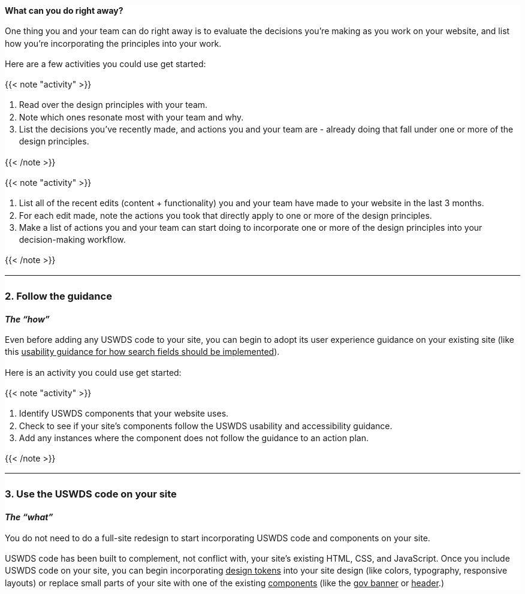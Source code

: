 **What can you do right away?**

One thing you and your team can do right away is to evaluate the decisions you’re making as you work on your website, and list how you’re incorporating the principles into your work.

Here are a few activities you could use get started:

{{< note "activity" >}}

1. Read over the design principles with your team.
2. Note which ones resonate most with your team and why.
3. List the decisions you’ve recently made, and actions you and your team are - already doing that fall under one or more of the design principles.

{{< /note >}}

{{< note "activity" >}}

1. List all of the recent edits (content + functionality) you and your team have made to your website in the last 3 months.
2. For each edit made, note the actions you took that directly apply to one or more of the design principles.
3. Make a list of actions you and your team can start doing to incorporate one or more of the design principles into your decision-making workflow.

{{< /note >}}

---

### 2. Follow the guidance

_**The “how”**_

Even before adding any USWDS code to your site, you can begin to adopt its user experience guidance on your existing site (like this [usability guidance for how search fields should be implemented](https://designsystem.digital.gov/components/search/)).

Here is an activity you could use get started:

{{< note "activity" >}}

1. Identify USWDS components that your website uses.
2. Check to see if your site’s components follow the USWDS usability and accessibility guidance.
3. Add any instances where the component does not follow the guidance to an action plan.

{{< /note >}}

---

### 3. Use the USWDS code on your site

_**The “what”**_


You do not need to do a full-site redesign to start incorporating USWDS code and components on your site.

USWDS code has been built to complement, not conflict with, your site’s existing HTML, CSS, and JavaScript. Once you include USWDS code on your site, you can begin incorporating [design tokens](https://designsystem.digital.gov/design-tokens/) into your site design (like colors, typography, responsive layouts) or replace small parts of your site with one of the existing [components](https://designsystem.digital.gov/components/) (like the [gov banner](https://designsystem.digital.gov/components/banner/) or [header](https://designsystem.digital.gov/components/header/).)
